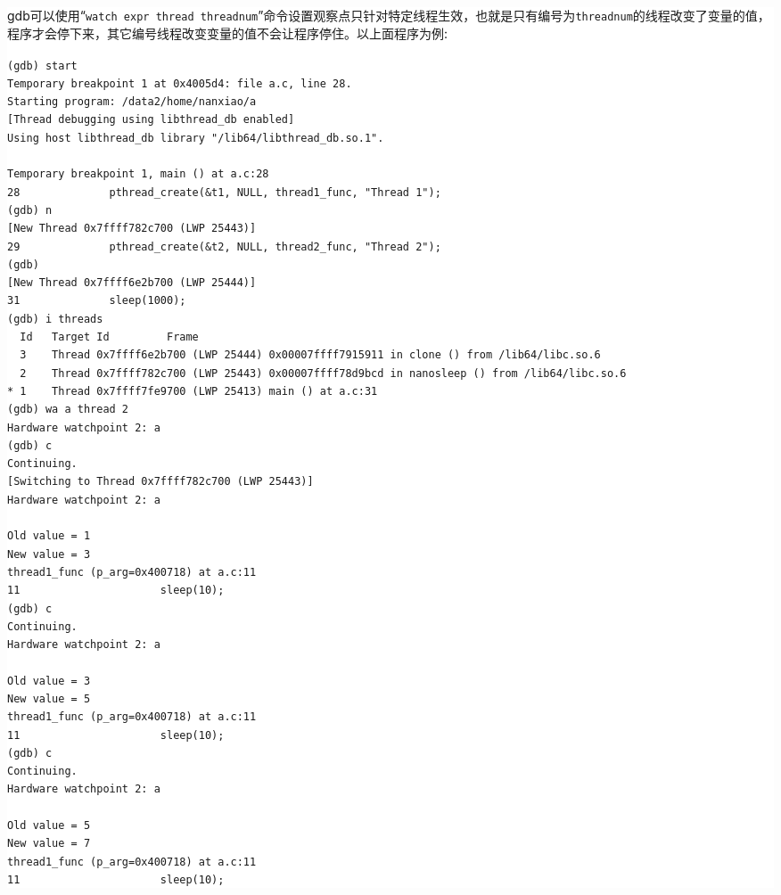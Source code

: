 gdb可以使用“`watch expr thread threadnum`”命令设置观察点只针对特定线程生效，也就是只有编号为`threadnum`的线程改变了变量的值，程序才会停下来，其它编号线程改变变量的值不会让程序停住。以上面程序为例:

```
(gdb) start
Temporary breakpoint 1 at 0x4005d4: file a.c, line 28.
Starting program: /data2/home/nanxiao/a
[Thread debugging using libthread_db enabled]
Using host libthread_db library "/lib64/libthread_db.so.1".

Temporary breakpoint 1, main () at a.c:28
28              pthread_create(&t1, NULL, thread1_func, "Thread 1");
(gdb) n
[New Thread 0x7ffff782c700 (LWP 25443)]
29              pthread_create(&t2, NULL, thread2_func, "Thread 2");
(gdb)
[New Thread 0x7ffff6e2b700 (LWP 25444)]
31              sleep(1000);
(gdb) i threads
  Id   Target Id         Frame
  3    Thread 0x7ffff6e2b700 (LWP 25444) 0x00007ffff7915911 in clone () from /lib64/libc.so.6
  2    Thread 0x7ffff782c700 (LWP 25443) 0x00007ffff78d9bcd in nanosleep () from /lib64/libc.so.6
* 1    Thread 0x7ffff7fe9700 (LWP 25413) main () at a.c:31
(gdb) wa a thread 2
Hardware watchpoint 2: a
(gdb) c
Continuing.
[Switching to Thread 0x7ffff782c700 (LWP 25443)]
Hardware watchpoint 2: a

Old value = 1
New value = 3
thread1_func (p_arg=0x400718) at a.c:11
11                      sleep(10);
(gdb) c
Continuing.
Hardware watchpoint 2: a

Old value = 3
New value = 5
thread1_func (p_arg=0x400718) at a.c:11
11                      sleep(10);
(gdb) c
Continuing.
Hardware watchpoint 2: a

Old value = 5
New value = 7
thread1_func (p_arg=0x400718) at a.c:11
11                      sleep(10);
```
